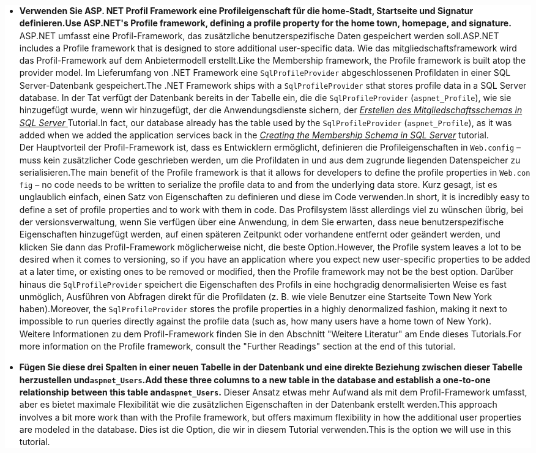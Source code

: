 - <span data-ttu-id="f2d2a-199">**Verwenden Sie ASP. NET Profil Framework eine Profileigenschaft für die home-Stadt, Startseite und Signatur definieren.**</span><span class="sxs-lookup"><span data-stu-id="f2d2a-199">**Use ASP.NET's Profile framework, defining a profile property for the home town, homepage, and signature.**</span></span> <span data-ttu-id="f2d2a-200">ASP.NET umfasst eine Profil-Framework, das zusätzliche benutzerspezifische Daten gespeichert werden soll.</span><span class="sxs-lookup"><span data-stu-id="f2d2a-200">ASP.NET includes a Profile framework that is designed to store additional user-specific data.</span></span> <span data-ttu-id="f2d2a-201">Wie das mitgliedschaftsframework wird das Profil-Framework auf dem Anbietermodell erstellt.</span><span class="sxs-lookup"><span data-stu-id="f2d2a-201">Like the Membership framework, the Profile framework is built atop the provider model.</span></span> <span data-ttu-id="f2d2a-202">Im Lieferumfang von .NET Framework eine `SqlProfileProvider` abgeschlossenen Profildaten in einer SQL Server-Datenbank gespeichert.</span><span class="sxs-lookup"><span data-stu-id="f2d2a-202">The .NET Framework ships with a `SqlProfileProvider` sthat stores profile data in a SQL Server database.</span></span> <span data-ttu-id="f2d2a-203">In der Tat verfügt der Datenbank bereits in der Tabelle ein, die die `SqlProfileProvider` (`aspnet_Profile`), wie sie hinzugefügt wurde, wenn wir hinzugefügt, der die Anwendungsdienste sichern, der <a id="_msoanchor_2"> </a> [ *Erstellen des Mitgliedschaftsschemas in SQL Server* ](creating-the-membership-schema-in-sql-server-cs.md) Tutorial.</span><span class="sxs-lookup"><span data-stu-id="f2d2a-203">In fact, our database already has the table used by the `SqlProfileProvider` (`aspnet_Profile`), as it was added when we added the application services back in the <a id="_msoanchor_2"></a>[*Creating the Membership Schema in SQL Server*](creating-the-membership-schema-in-sql-server-cs.md) tutorial.</span></span>   
  <span data-ttu-id="f2d2a-204">Der Hauptvorteil der Profil-Framework ist, dass es Entwicklern ermöglicht, definieren die Profileigenschaften in `Web.config` – muss kein zusätzlicher Code geschrieben werden, um die Profildaten in und aus dem zugrunde liegenden Datenspeicher zu serialisieren.</span><span class="sxs-lookup"><span data-stu-id="f2d2a-204">The main benefit of the Profile framework is that it allows for developers to define the profile properties in `Web.config` – no code needs to be written to serialize the profile data to and from the underlying data store.</span></span> <span data-ttu-id="f2d2a-205">Kurz gesagt, ist es unglaublich einfach, einen Satz von Eigenschaften zu definieren und diese im Code verwenden.</span><span class="sxs-lookup"><span data-stu-id="f2d2a-205">In short, it is incredibly easy to define a set of profile properties and to work with them in code.</span></span> <span data-ttu-id="f2d2a-206">Das Profilsystem lässt allerdings viel zu wünschen übrig, bei der versionsverwaltung, wenn Sie verfügen über eine Anwendung, in dem Sie erwarten, dass neue benutzerspezifische Eigenschaften hinzugefügt werden, auf einen späteren Zeitpunkt oder vorhandene entfernt oder geändert werden, und klicken Sie dann das Profil-Framework möglicherweise nicht, die  beste Option.</span><span class="sxs-lookup"><span data-stu-id="f2d2a-206">However, the Profile system leaves a lot to be desired when it comes to versioning, so if you have an application where you expect new user-specific properties to be added at a later time, or existing ones to be removed or modified, then the Profile framework may not be the best option.</span></span> <span data-ttu-id="f2d2a-207">Darüber hinaus die `SqlProfileProvider` speichert die Eigenschaften des Profils in eine hochgradig denormalisierten Weise es fast unmöglich, Ausführen von Abfragen direkt für die Profildaten (z. B. wie viele Benutzer eine Startseite Town New York haben).</span><span class="sxs-lookup"><span data-stu-id="f2d2a-207">Moreover, the `SqlProfileProvider` stores the profile properties in a highly denormalized fashion, making it next to impossible to run queries directly against the profile data (such as, how many users have a home town of New York).</span></span>   
  <span data-ttu-id="f2d2a-208">Weitere Informationen zu dem Profil-Framework finden Sie in den Abschnitt "Weitere Literatur" am Ende dieses Tutorials.</span><span class="sxs-lookup"><span data-stu-id="f2d2a-208">For more information on the Profile framework, consult the "Further Readings" section at the end of this tutorial.</span></span>

- <span data-ttu-id="f2d2a-209"><strong>Fügen Sie diese drei Spalten in einer neuen Tabelle in der Datenbank und eine direkte Beziehung zwischen dieser Tabelle herzustellen und</strong><strong>`aspnet_Users`</strong><strong>.</strong></span><span class="sxs-lookup"><span data-stu-id="f2d2a-209"><strong>Add these three columns to a new table in the database and establish a one-to-one relationship between this table and</strong><strong>`aspnet_Users`</strong><strong>.</strong></span></span> <span data-ttu-id="f2d2a-210">Dieser Ansatz etwas mehr Aufwand als mit dem Profil-Framework umfasst, aber es bietet maximale Flexibilität wie die zusätzlichen Eigenschaften in der Datenbank erstellt werden.</span><span class="sxs-lookup"><span data-stu-id="f2d2a-210">This approach involves a bit more work than with the Profile framework, but offers maximum flexibility in how the additional user properties are modeled in the database.</span></span> <span data-ttu-id="f2d2a-211">Dies ist die Option, die wir in diesem Tutorial verwenden.</span><span class="sxs-lookup"><span data-stu-id="f2d2a-211">This is the option we will use in this tutorial.</span></span>
